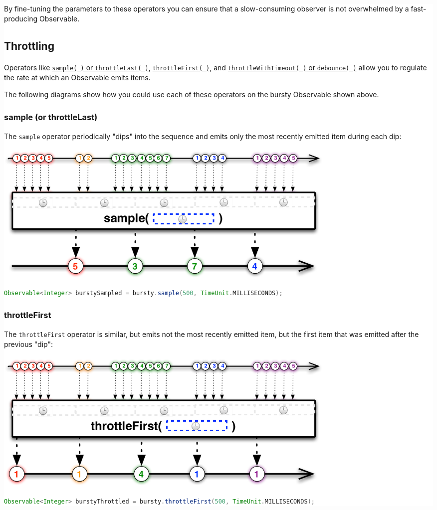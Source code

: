 By fine-tuning the parameters to these operators you can ensure that a slow-consuming observer is not overwhelmed by a fast-producing Observable.

## Throttling

Operators like [`sample( )` or `throttleLast( )`](http://reactivex.io/documentation/operators/sample.html), [`throttleFirst( )`](http://reactivex.io/documentation/operators/sample.html), and [`throttleWithTimeout( )` or `debounce( )`](http://reactivex.io/documentation/operators/debounce.html) allow you to regulate the rate at which an Observable emits items.

The following diagrams show how you could use each of these operators on the bursty Observable shown above.

### sample (or throttleLast)
The `sample` operator periodically "dips" into the sequence and emits only the most recently emitted item during each dip:

<img src="/images/operators/bp.sample.png" width="640" height="260" />​
````groovy
Observable<Integer> burstySampled = bursty.sample(500, TimeUnit.MILLISECONDS);
````

### throttleFirst
The `throttleFirst` operator is similar, but emits not the most recently emitted item, but the first item that was emitted after the previous "dip":

<img src="/images/operators/bp.throttleFirst.png" width="640" height="260" />​
````groovy
Observable<Integer> burstyThrottled = bursty.throttleFirst(500, TimeUnit.MILLISECONDS);
````